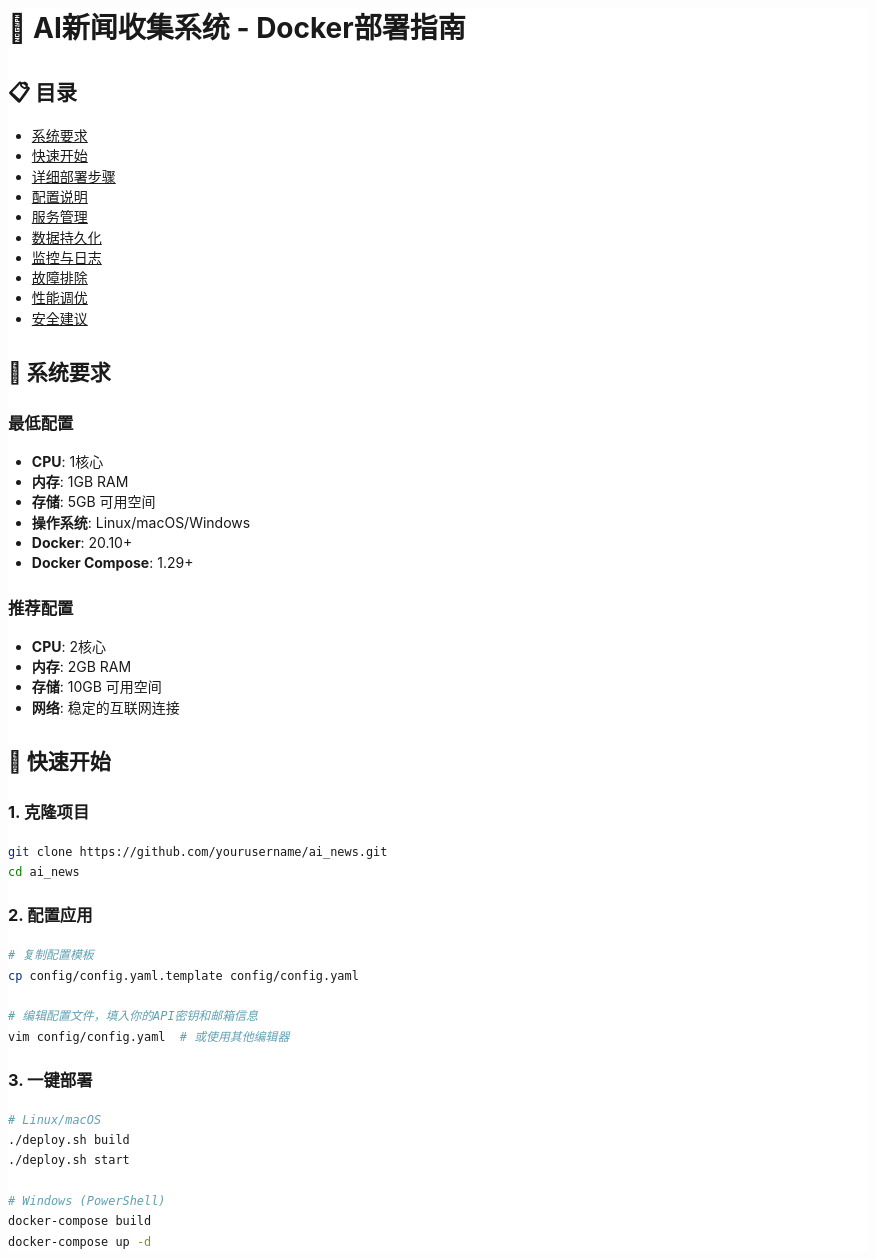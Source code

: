 # 🐳 AI新闻收集系统 - Docker部署指南

## 📋 目录
- [系统要求](#系统要求)
- [快速开始](#快速开始)
- [详细部署步骤](#详细部署步骤)
- [配置说明](#配置说明)
- [服务管理](#服务管理)
- [数据持久化](#数据持久化)
- [监控与日志](#监控与日志)
- [故障排除](#故障排除)
- [性能调优](#性能调优)
- [安全建议](#安全建议)

## 🔧 系统要求

### 最低配置
- **CPU**: 1核心
- **内存**: 1GB RAM
- **存储**: 5GB 可用空间
- **操作系统**: Linux/macOS/Windows
- **Docker**: 20.10+ 
- **Docker Compose**: 1.29+

### 推荐配置
- **CPU**: 2核心
- **内存**: 2GB RAM
- **存储**: 10GB 可用空间
- **网络**: 稳定的互联网连接

## 🚀 快速开始

### 1. 克隆项目
```bash
git clone https://github.com/yourusername/ai_news.git
cd ai_news
```

### 2. 配置应用
```bash
# 复制配置模板
cp config/config.yaml.template config/config.yaml

# 编辑配置文件，填入你的API密钥和邮箱信息
vim config/config.yaml  # 或使用其他编辑器
```

### 3. 一键部署
```bash
# Linux/macOS
./deploy.sh build
./deploy.sh start

# Windows (PowerShell)
docker-compose build
docker-compose up -d
```
